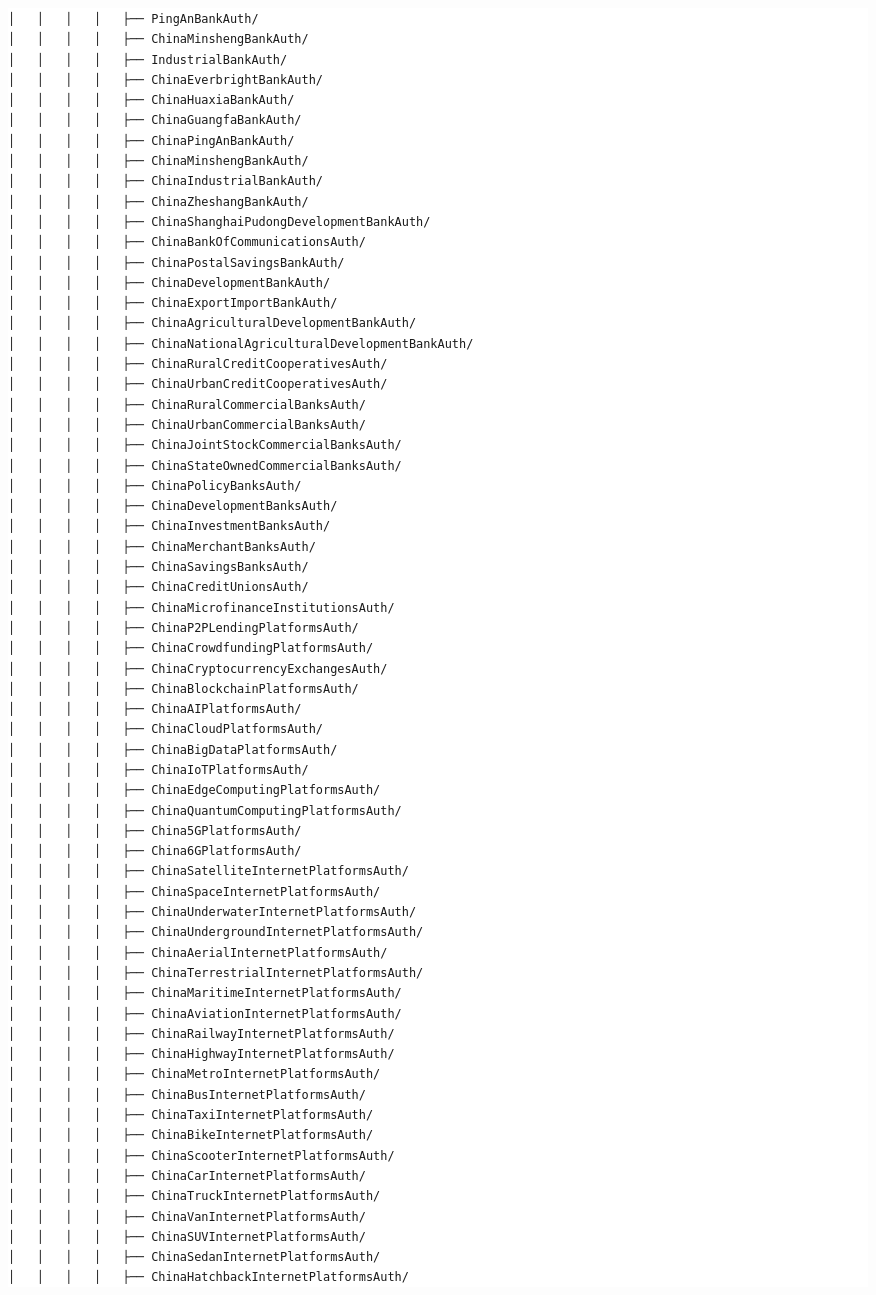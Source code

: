 ```
│   │   │   │   ├── PingAnBankAuth/
│   │   │   │   ├── ChinaMinshengBankAuth/
│   │   │   │   ├── IndustrialBankAuth/
│   │   │   │   ├── ChinaEverbrightBankAuth/
│   │   │   │   ├── ChinaHuaxiaBankAuth/
│   │   │   │   ├── ChinaGuangfaBankAuth/
│   │   │   │   ├── ChinaPingAnBankAuth/
│   │   │   │   ├── ChinaMinshengBankAuth/
│   │   │   │   ├── ChinaIndustrialBankAuth/
│   │   │   │   ├── ChinaZheshangBankAuth/
│   │   │   │   ├── ChinaShanghaiPudongDevelopmentBankAuth/
│   │   │   │   ├── ChinaBankOfCommunicationsAuth/
│   │   │   │   ├── ChinaPostalSavingsBankAuth/
│   │   │   │   ├── ChinaDevelopmentBankAuth/
│   │   │   │   ├── ChinaExportImportBankAuth/
│   │   │   │   ├── ChinaAgriculturalDevelopmentBankAuth/
│   │   │   │   ├── ChinaNationalAgriculturalDevelopmentBankAuth/
│   │   │   │   ├── ChinaRuralCreditCooperativesAuth/
│   │   │   │   ├── ChinaUrbanCreditCooperativesAuth/
│   │   │   │   ├── ChinaRuralCommercialBanksAuth/
│   │   │   │   ├── ChinaUrbanCommercialBanksAuth/
│   │   │   │   ├── ChinaJointStockCommercialBanksAuth/
│   │   │   │   ├── ChinaStateOwnedCommercialBanksAuth/
│   │   │   │   ├── ChinaPolicyBanksAuth/
│   │   │   │   ├── ChinaDevelopmentBanksAuth/
│   │   │   │   ├── ChinaInvestmentBanksAuth/
│   │   │   │   ├── ChinaMerchantBanksAuth/
│   │   │   │   ├── ChinaSavingsBanksAuth/
│   │   │   │   ├── ChinaCreditUnionsAuth/
│   │   │   │   ├── ChinaMicrofinanceInstitutionsAuth/
│   │   │   │   ├── ChinaP2PLendingPlatformsAuth/
│   │   │   │   ├── ChinaCrowdfundingPlatformsAuth/
│   │   │   │   ├── ChinaCryptocurrencyExchangesAuth/
│   │   │   │   ├── ChinaBlockchainPlatformsAuth/
│   │   │   │   ├── ChinaAIPlatformsAuth/
│   │   │   │   ├── ChinaCloudPlatformsAuth/
│   │   │   │   ├── ChinaBigDataPlatformsAuth/
│   │   │   │   ├── ChinaIoTPlatformsAuth/
│   │   │   │   ├── ChinaEdgeComputingPlatformsAuth/
│   │   │   │   ├── ChinaQuantumComputingPlatformsAuth/
│   │   │   │   ├── China5GPlatformsAuth/
│   │   │   │   ├── China6GPlatformsAuth/
│   │   │   │   ├── ChinaSatelliteInternetPlatformsAuth/
│   │   │   │   ├── ChinaSpaceInternetPlatformsAuth/
│   │   │   │   ├── ChinaUnderwaterInternetPlatformsAuth/
│   │   │   │   ├── ChinaUndergroundInternetPlatformsAuth/
│   │   │   │   ├── ChinaAerialInternetPlatformsAuth/
│   │   │   │   ├── ChinaTerrestrialInternetPlatformsAuth/
│   │   │   │   ├── ChinaMaritimeInternetPlatformsAuth/
│   │   │   │   ├── ChinaAviationInternetPlatformsAuth/
│   │   │   │   ├── ChinaRailwayInternetPlatformsAuth/
│   │   │   │   ├── ChinaHighwayInternetPlatformsAuth/
│   │   │   │   ├── ChinaMetroInternetPlatformsAuth/
│   │   │   │   ├── ChinaBusInternetPlatformsAuth/
│   │   │   │   ├── ChinaTaxiInternetPlatformsAuth/
│   │   │   │   ├── ChinaBikeInternetPlatformsAuth/
│   │   │   │   ├── ChinaScooterInternetPlatformsAuth/
│   │   │   │   ├── ChinaCarInternetPlatformsAuth/
│   │   │   │   ├── ChinaTruckInternetPlatformsAuth/
│   │   │   │   ├── ChinaVanInternetPlatformsAuth/
│   │   │   │   ├── ChinaSUVInternetPlatformsAuth/
│   │   │   │   ├── ChinaSedanInternetPlatformsAuth/
│   │   │   │   ├── ChinaHatchbackInternetPlatformsAuth/
```